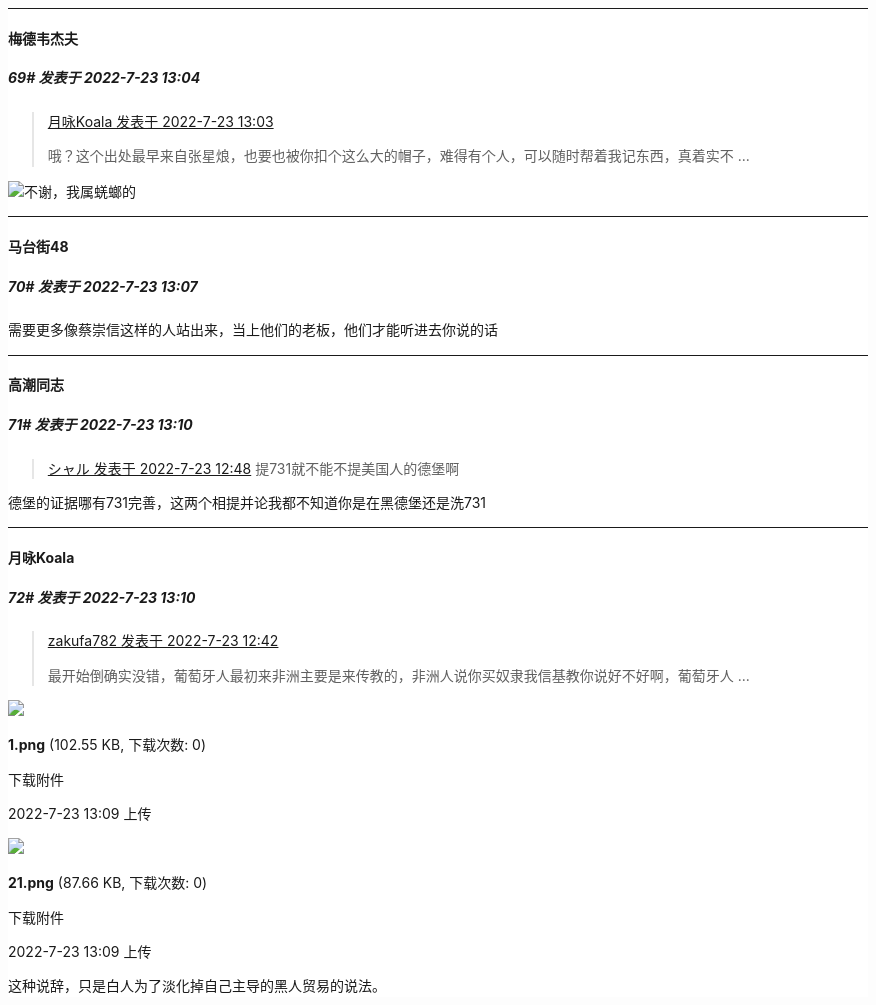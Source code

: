 *****

####  梅德韦杰夫  
##### 69#       发表于 2022-7-23 13:04

<blockquote><a href="httphttps://bbs.saraba1st.com/2b/forum.php?mod=redirect&amp;goto=findpost&amp;pid=56761916&amp;ptid=2082757" target="_blank">月咏Koala 发表于 2022-7-23 13:03</a>

哦？这个出处最早来自张星烺，也要也被你扣个这么大的帽子，难得有个人，可以随时帮着我记东西，真着实不 ...</blockquote>
<img src="https://static.saraba1st.com/image/smiley/face2017/043.png" referrerpolicy="no-referrer">不谢，我属蜣螂的

*****

####  马台街48  
##### 70#       发表于 2022-7-23 13:07

需要更多像蔡崇信这样的人站出来，当上他们的老板，他们才能听进去你说的话

*****

####  高潮同志  
##### 71#       发表于 2022-7-23 13:10

<blockquote><a href="httphttps://bbs.saraba1st.com/2b/forum.php?mod=redirect&amp;goto=findpost&amp;pid=56761755&amp;ptid=2082757" target="_blank">シャル 发表于 2022-7-23 12:48</a>
提731就不能不提美国人的德堡啊</blockquote>
德堡的证据哪有731完善，这两个相提并论我都不知道你是在黑德堡还是洗731

*****

####  月咏Koala  
##### 72#       发表于 2022-7-23 13:10

<blockquote><a href="httphttps://bbs.saraba1st.com/2b/forum.php?mod=redirect&amp;goto=findpost&amp;pid=56761690&amp;ptid=2082757" target="_blank">zakufa782 发表于 2022-7-23 12:42</a>

最开始倒确实没错，葡萄牙人最初来非洲主要是来传教的，非洲人说你买奴隶我信基教你说好不好啊，葡萄牙人 ...</blockquote>

<img src="https://img.saraba1st.com/forum/202207/23/130954tba052265mgguvee.png" referrerpolicy="no-referrer">

<strong>1.png</strong> (102.55 KB, 下载次数: 0)

下载附件

2022-7-23 13:09 上传

<img src="https://img.saraba1st.com/forum/202207/23/130954gao6arbavzamj0wa.png" referrerpolicy="no-referrer">

<strong>21.png</strong> (87.66 KB, 下载次数: 0)

下载附件

2022-7-23 13:09 上传

这种说辞，只是白人为了淡化掉自己主导的黑人贸易的说法。
